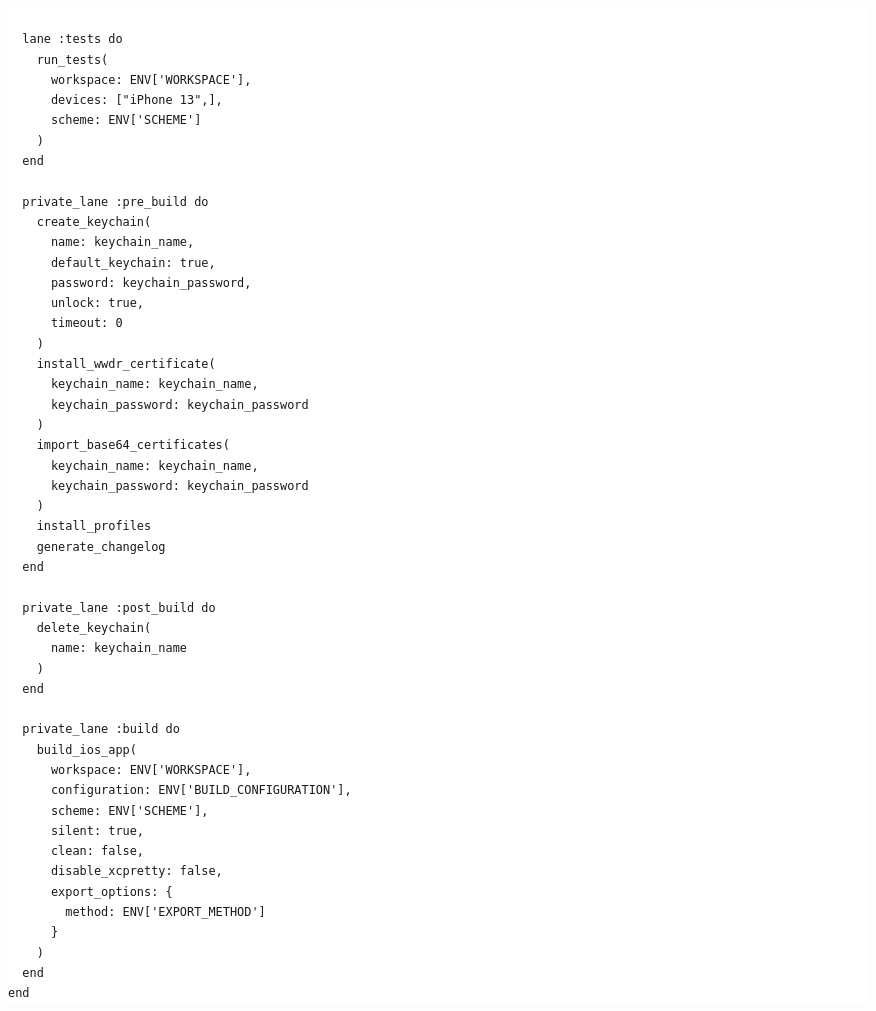 ```

  lane :tests do
    run_tests(
      workspace: ENV['WORKSPACE'],
      devices: ["iPhone 13",],
      scheme: ENV['SCHEME']
    )
  end

  private_lane :pre_build do
    create_keychain(
      name: keychain_name,
      default_keychain: true,
      password: keychain_password,
      unlock: true,
      timeout: 0
    )
    install_wwdr_certificate(
      keychain_name: keychain_name,
      keychain_password: keychain_password
    )
    import_base64_certificates(
      keychain_name: keychain_name,
      keychain_password: keychain_password
    )
    install_profiles
    generate_changelog
  end

  private_lane :post_build do
    delete_keychain(
      name: keychain_name
    )
  end

  private_lane :build do
    build_ios_app(
      workspace: ENV['WORKSPACE'],
      configuration: ENV['BUILD_CONFIGURATION'],
      scheme: ENV['SCHEME'],
      silent: true,
      clean: false,
      disable_xcpretty: false,
      export_options: {
        method: ENV['EXPORT_METHOD']
      }
    )
  end
end
```
